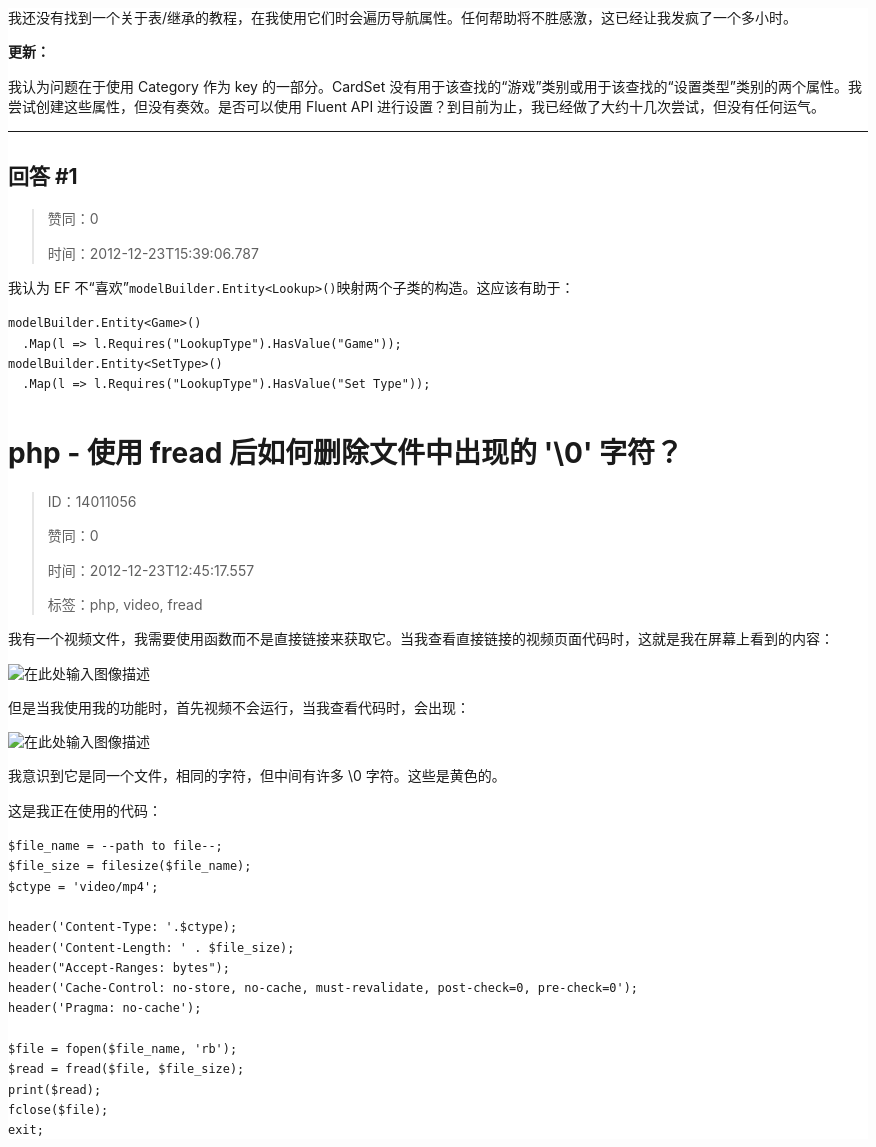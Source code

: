 我还没有找到一个关于表/继承的教程，在我使用它们时会遍历导航属性。任何帮助将不胜感激，这已经让我发疯了一个多小时。

**更新：**

我认为问题在于使用 Category 作为 key 的一部分。CardSet 没有用于该查找的“游戏”类别或用于该查找的“设置类型”类别的两个属性。我尝试创建这些属性，但没有奏效。是否可以使用 Fluent API 进行设置？到目前为止，我已经做了大约十几次尝试，但没有任何运气。

* * *

## 回答 #1

> 赞同：0
> 
> 时间：2012-12-23T15:39:06.787

我认为 EF 不“喜欢”`modelBuilder.Entity<Lookup>()`映射两个子类的构造。这应该有助于：

```
modelBuilder.Entity<Game>()
  .Map(l => l.Requires("LookupType").HasValue("Game"));
modelBuilder.Entity<SetType>()
  .Map(l => l.Requires("LookupType").HasValue("Set Type")); 
```

# php - 使用 fread 后如何删除文件中出现的 '\0' 字符？

> ID：14011056
> 
> 赞同：0
> 
> 时间：2012-12-23T12:45:17.557
> 
> 标签：php, video, fread

我有一个视频文件，我需要使用函数而不是直接链接来获取它。当我查看直接链接的视频页面代码时，这就是我在屏幕上看到的内容：

![在此处输入图像描述](../Images/8ed2708ceea3d52f7c66a9cfbdff5bc5.png)

但是当我使用我的功能时，首先视频不会运行，当我查看代码时，会出现：

![在此处输入图像描述](../Images/361a4716bd72a34d90c7ac232ac0a730.png)

我意识到它是同一个文件，相同的字符，但中间有许多 \0 字符。这些是黄色的。

这是我正在使用的代码：

```
$file_name = --path to file--;
$file_size = filesize($file_name);
$ctype = 'video/mp4';

header('Content-Type: '.$ctype);
header('Content-Length: ' . $file_size);
header("Accept-Ranges: bytes");    
header('Cache-Control: no-store, no-cache, must-revalidate, post-check=0, pre-check=0');
header('Pragma: no-cache');

$file = fopen($file_name, 'rb');
$read = fread($file, $file_size);
print($read);
fclose($file);
exit; 
```

